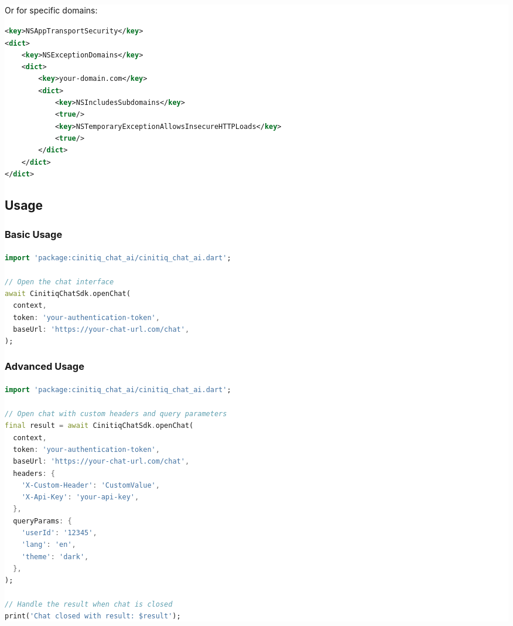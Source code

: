 Or for specific domains:

```xml
<key>NSAppTransportSecurity</key>
<dict>
    <key>NSExceptionDomains</key>
    <dict>
        <key>your-domain.com</key>
        <dict>
            <key>NSIncludesSubdomains</key>
            <true/>
            <key>NSTemporaryExceptionAllowsInsecureHTTPLoads</key>
            <true/>
        </dict>
    </dict>
</dict>
```

## Usage

### Basic Usage

```dart
import 'package:cinitiq_chat_ai/cinitiq_chat_ai.dart';

// Open the chat interface
await CinitiqChatSdk.openChat(
  context,
  token: 'your-authentication-token',
  baseUrl: 'https://your-chat-url.com/chat',
);
```

### Advanced Usage

```dart
import 'package:cinitiq_chat_ai/cinitiq_chat_ai.dart';

// Open chat with custom headers and query parameters
final result = await CinitiqChatSdk.openChat(
  context,
  token: 'your-authentication-token',
  baseUrl: 'https://your-chat-url.com/chat',
  headers: {
    'X-Custom-Header': 'CustomValue',
    'X-Api-Key': 'your-api-key',
  },
  queryParams: {
    'userId': '12345',
    'lang': 'en',
    'theme': 'dark',
  },
);

// Handle the result when chat is closed
print('Chat closed with result: $result');
```
